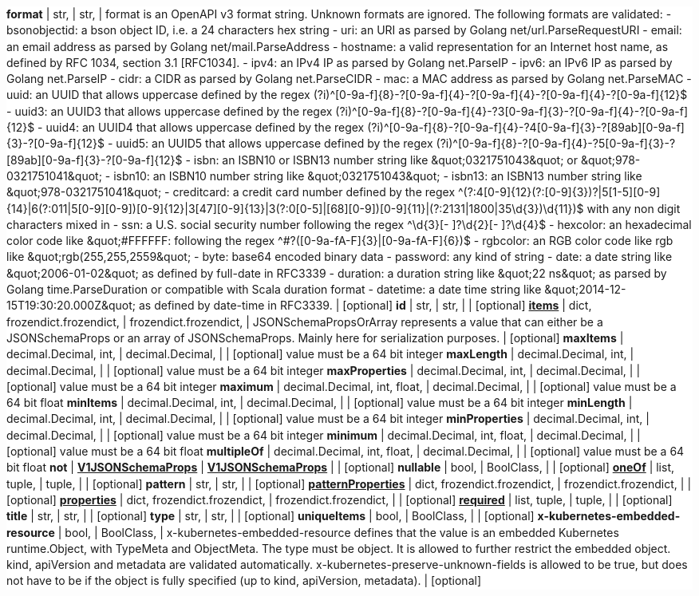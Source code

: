 **format** | str,  | str,  | format is an OpenAPI v3 format string. Unknown formats are ignored. The following formats are validated:  - bsonobjectid: a bson object ID, i.e. a 24 characters hex string - uri: an URI as parsed by Golang net/url.ParseRequestURI - email: an email address as parsed by Golang net/mail.ParseAddress - hostname: a valid representation for an Internet host name, as defined by RFC 1034, section 3.1 [RFC1034]. - ipv4: an IPv4 IP as parsed by Golang net.ParseIP - ipv6: an IPv6 IP as parsed by Golang net.ParseIP - cidr: a CIDR as parsed by Golang net.ParseCIDR - mac: a MAC address as parsed by Golang net.ParseMAC - uuid: an UUID that allows uppercase defined by the regex (?i)^[0-9a-f]{8}-?[0-9a-f]{4}-?[0-9a-f]{4}-?[0-9a-f]{4}-?[0-9a-f]{12}$ - uuid3: an UUID3 that allows uppercase defined by the regex (?i)^[0-9a-f]{8}-?[0-9a-f]{4}-?3[0-9a-f]{3}-?[0-9a-f]{4}-?[0-9a-f]{12}$ - uuid4: an UUID4 that allows uppercase defined by the regex (?i)^[0-9a-f]{8}-?[0-9a-f]{4}-?4[0-9a-f]{3}-?[89ab][0-9a-f]{3}-?[0-9a-f]{12}$ - uuid5: an UUID5 that allows uppercase defined by the regex (?i)^[0-9a-f]{8}-?[0-9a-f]{4}-?5[0-9a-f]{3}-?[89ab][0-9a-f]{3}-?[0-9a-f]{12}$ - isbn: an ISBN10 or ISBN13 number string like \&quot;0321751043\&quot; or \&quot;978-0321751041\&quot; - isbn10: an ISBN10 number string like \&quot;0321751043\&quot; - isbn13: an ISBN13 number string like \&quot;978-0321751041\&quot; - creditcard: a credit card number defined by the regex ^(?:4[0-9]{12}(?:[0-9]{3})?|5[1-5][0-9]{14}|6(?:011|5[0-9][0-9])[0-9]{12}|3[47][0-9]{13}|3(?:0[0-5]|[68][0-9])[0-9]{11}|(?:2131|1800|35\\d{3})\\d{11})$ with any non digit characters mixed in - ssn: a U.S. social security number following the regex ^\\d{3}[- ]?\\d{2}[- ]?\\d{4}$ - hexcolor: an hexadecimal color code like \&quot;#FFFFFF: following the regex ^#?([0-9a-fA-F]{3}|[0-9a-fA-F]{6})$ - rgbcolor: an RGB color code like rgb like \&quot;rgb(255,255,2559\&quot; - byte: base64 encoded binary data - password: any kind of string - date: a date string like \&quot;2006-01-02\&quot; as defined by full-date in RFC3339 - duration: a duration string like \&quot;22 ns\&quot; as parsed by Golang time.ParseDuration or compatible with Scala duration format - datetime: a date time string like \&quot;2014-12-15T19:30:20.000Z\&quot; as defined by date-time in RFC3339. | [optional] 
**id** | str,  | str,  |  | [optional] 
**[items](#items)** | dict, frozendict.frozendict,  | frozendict.frozendict,  | JSONSchemaPropsOrArray represents a value that can either be a JSONSchemaProps or an array of JSONSchemaProps. Mainly here for serialization purposes. | [optional] 
**maxItems** | decimal.Decimal, int,  | decimal.Decimal,  |  | [optional] value must be a 64 bit integer
**maxLength** | decimal.Decimal, int,  | decimal.Decimal,  |  | [optional] value must be a 64 bit integer
**maxProperties** | decimal.Decimal, int,  | decimal.Decimal,  |  | [optional] value must be a 64 bit integer
**maximum** | decimal.Decimal, int, float,  | decimal.Decimal,  |  | [optional] value must be a 64 bit float
**minItems** | decimal.Decimal, int,  | decimal.Decimal,  |  | [optional] value must be a 64 bit integer
**minLength** | decimal.Decimal, int,  | decimal.Decimal,  |  | [optional] value must be a 64 bit integer
**minProperties** | decimal.Decimal, int,  | decimal.Decimal,  |  | [optional] value must be a 64 bit integer
**minimum** | decimal.Decimal, int, float,  | decimal.Decimal,  |  | [optional] value must be a 64 bit float
**multipleOf** | decimal.Decimal, int, float,  | decimal.Decimal,  |  | [optional] value must be a 64 bit float
**not** | [**V1JSONSchemaProps**](V1JSONSchemaProps.md) | [**V1JSONSchemaProps**](V1JSONSchemaProps.md) |  | [optional] 
**nullable** | bool,  | BoolClass,  |  | [optional] 
**[oneOf](#oneOf)** | list, tuple,  | tuple,  |  | [optional] 
**pattern** | str,  | str,  |  | [optional] 
**[patternProperties](#patternProperties)** | dict, frozendict.frozendict,  | frozendict.frozendict,  |  | [optional] 
**[properties](#properties)** | dict, frozendict.frozendict,  | frozendict.frozendict,  |  | [optional] 
**[required](#required)** | list, tuple,  | tuple,  |  | [optional] 
**title** | str,  | str,  |  | [optional] 
**type** | str,  | str,  |  | [optional] 
**uniqueItems** | bool,  | BoolClass,  |  | [optional] 
**x-kubernetes-embedded-resource** | bool,  | BoolClass,  | x-kubernetes-embedded-resource defines that the value is an embedded Kubernetes runtime.Object, with TypeMeta and ObjectMeta. The type must be object. It is allowed to further restrict the embedded object. kind, apiVersion and metadata are validated automatically. x-kubernetes-preserve-unknown-fields is allowed to be true, but does not have to be if the object is fully specified (up to kind, apiVersion, metadata). | [optional] 